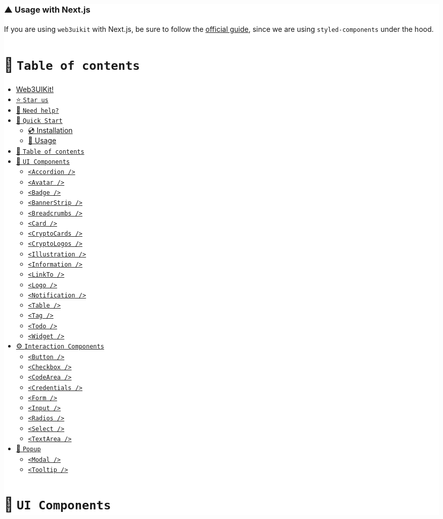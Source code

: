 ### ▲ Usage with Next.js

If you are using `web3uikit` with Next.js, be sure to follow the [official guide](https://github.com/vercel/next.js/tree/canary/examples/with-styled-components-babel), since we are using `styled-components` under the hood.

# 🧭 `Table of contents`

-   [Web3UIKit!](#web3uikit)
-   [⭐️ `Star us`](#️-star-us)
-   [🤝 `Need help?`](#-need-help)
-   [🚀 `Quick Start`](#-quick-start)
    -   [💿 Installation](#-installation)
    -   [🧰 Usage](#-usage)
-   [🧭 `Table of contents`](#-table-of-contents)
-   [📖 `UI Components`](#-ui-components)
    -   [`<Accordion />`](#accordion-)
    -   [`<Avatar />`](#avatar-)
    -   [`<Badge />`](#badge-)
    -   [`<BannerStrip />`](#bannerstrip-)
    -   [`<Breadcrumbs />`](#breadcrumbs-)
    -   [`<Card />`](#card-)
    -   [`<CryptoCards />`](#cryptocards-)
    -   [`<CryptoLogos />`](#cryptologos-)
    -   [`<Illustration />`](#illustration-)
    -   [`<Information />`](#information-)
    -   [`<LinkTo />`](#linkto-)
    -   [`<Logo />`](#logo-)
    -   [`<Notification />`](#notification-)
    -   [`<Table />`](#table-)
    -   [`<Tag />`](#tag-)
    -   [`<Todo />`](#todo-)
    -   [`<Widget />`](#widget-)
-   [⚙️ `Interaction Components`](#️-interaction-components)
    -   [`<Button />`](#button-)
    -   [`<Checkbox />`](#checkbox-)
    -   [`<CodeArea />`](#codearea-)
    -   [`<Credentials />`](#credentials-)
    -   [`<Form />`](#form-)
    -   [`<Input />`](#input-)
    -   [`<Radios />`](#radios-)
    -   [`<Select />`](#select-)
    -   [`<TextArea />`](#textarea-)
-   [🎉 `Popup`](#-popup)
    -   [`<Modal />`](#modal-)
    -   [`<Tooltip />`](#tooltip-)

# 📖 `UI Components`
